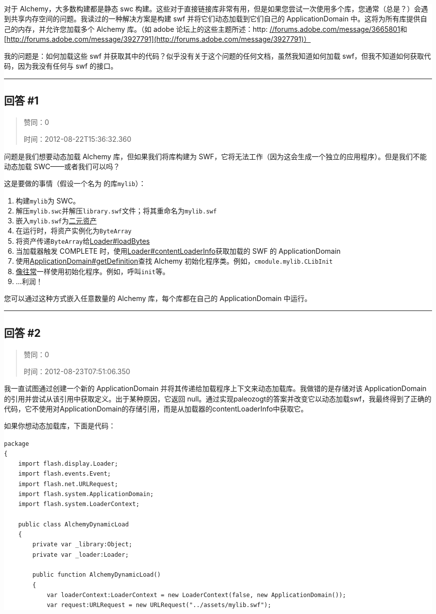 对于 Alchemy，大多数构建都是静态 swc 构建。这些对于直接链接库非常有用，但是如果您尝试一次使用多个库，您通常（总是？）会遇到共享内存空间的问题。我读过的一种解决方案是构建 swf 并将它们动态加载到它们自己的 ApplicationDomain 中。这将为所有库提供自己的内存，并允许您加载多个 Alchemy 库。（如 adobe 论坛上的这些主题所述：http: [//forums.adobe.com/message/3665801](http://forums.adobe.com/message/3665801)和[http://forums.adobe.com/message/3927791](http://forums.adobe.com/message/3927791)）

我的问题是：如何加载这些 swf 并获取其中的代码？似乎没有关于这个问题的任何文档，虽然我知道如何加载 swf，但我不知道如何获取代码，因为我没有任何与 swf 的接口。

* * *

## 回答 #1

> 赞同：0
> 
> 时间：2012-08-22T15:36:32.360

问题是我们想要动态加载 Alchemy 库，但如果我们将库构建为 SWF，它将无法工作（因为这会生成一个独立的应用程序）。但是我们不能动态加载 SWC——或者我们可以吗？

这是要做的事情（假设一个名为 的库`mylib`）：

1.  构建`mylib`为 SWC。
2.  解压`mylib.swc`并解压`library.swf`文件；将其重命名为`mylib.swf`
3.  嵌入`mylib.swf`为[二元资产](http://dispatchevent.org/roger/embed-almost-anything-in-your-swf/)
4.  在运行时，将资产实例化为`ByteArray`
5.  将资产传递`ByteArray`给[Loader#loadBytes](http://help.adobe.com/en_US/FlashPlatform/reference/actionscript/3/flash/display/Loader.html#loadBytes%28%29)
6.  当加载器触发 COMPLETE 时，使用[Loader#contentLoaderInfo](http://help.adobe.com/en_US/FlashPlatform/reference/actionscript/3/flash/display/Loader.html#contentLoaderInfo)获取加载的 SWF 的 ApplicationDomain
7.  使用[ApplicationDomain#getDefinition](http://help.adobe.com/en_US/FlashPlatform/reference/actionscript/3/flash/system/ApplicationDomain.html#getDefinition%28%29)查找 Alchemy 初始化程序类。例如，`cmodule.mylib.CLibInit`
8.  [像往常](http://labs.adobe.com/wiki/index.php/Alchemy%3aDocumentation%3aDeveloping_with_Alchemy%3aAS3_API#CLibInit)一样使用初始化程序。例如，呼叫`init`等。
9.  ...利润！

您可以通过这种方式嵌入任意数量的 Alchemy 库，每个库都在自己的 ApplicationDomain 中运行。

* * *

## 回答 #2

> 赞同：0
> 
> 时间：2012-08-23T07:51:06.350

我一直试图通过创建一个新的 ApplicationDomain 并将其传递给加载程序上下文来动态加载库。我做错的是存储对该 ApplicationDomain 的引用并尝试从该引用中获取定义。出于某种原因，它返回 null。通过实现paleozogt的答案并改变它以动态加载swf，我最终得到了正确的代码，它不使用对ApplicationDomain的存储引用，而是从加载器的contentLoaderInfo中获取它。

如果你想动态加载库，下面是代码：

```
package
{
    import flash.display.Loader;
    import flash.events.Event;
    import flash.net.URLRequest;
    import flash.system.ApplicationDomain;
    import flash.system.LoaderContext;

    public class AlchemyDynamicLoad
    {
        private var _library:Object;
        private var _loader:Loader;

        public function AlchemyDynamicLoad()
        {
            var loaderContext:LoaderContext = new LoaderContext(false, new ApplicationDomain());
            var request:URLRequest = new URLRequest("../assets/mylib.swf");
```